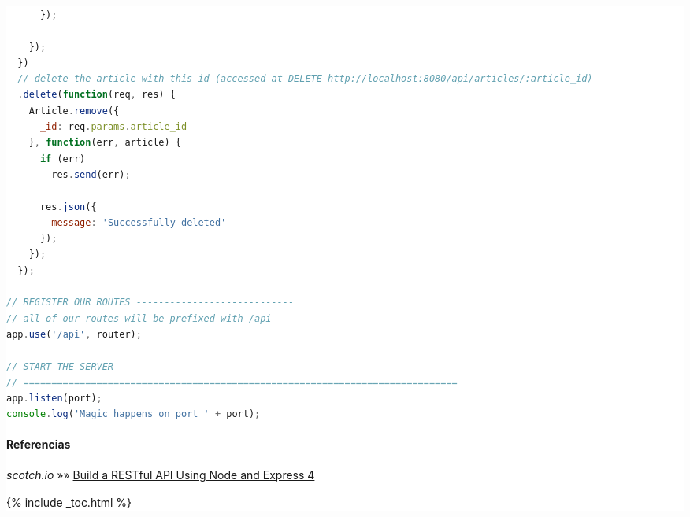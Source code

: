 ```javascript
      });

    });
  })
  // delete the article with this id (accessed at DELETE http://localhost:8080/api/articles/:article_id)
  .delete(function(req, res) {
    Article.remove({
      _id: req.params.article_id
    }, function(err, article) {
      if (err)
        res.send(err);

      res.json({
        message: 'Successfully deleted'
      });
    });
  });

// REGISTER OUR ROUTES ----------------------------
// all of our routes will be prefixed with /api
app.use('/api', router);

// START THE SERVER
// =============================================================================
app.listen(port);
console.log('Magic happens on port ' + port);

```

#### Referencias

*scotch.io* »» <a href="https://scotch.io/tutorials/build-a-restful-api-using-node-and-express-4" target="_blank">Build a RESTful API Using Node and Express 4</a>



 [1]: https://elbauldelprogramador.com/como-desarrollar-aplicaciones-en-un-servidor-cloud-2/ "Cómo desarrollar aplicaciones en un servidor Cloud"
 [2]: http://www.arsys.es/cloud/cloudbuilder/?utm_source=cooperation&utm_medium=baul&utm_term=appmovil&utm_content=online&utm_campaign=cloud "Arsys cloudbuilder"
 [3]: http://nodejs.org/download/

{% include _toc.html %}
